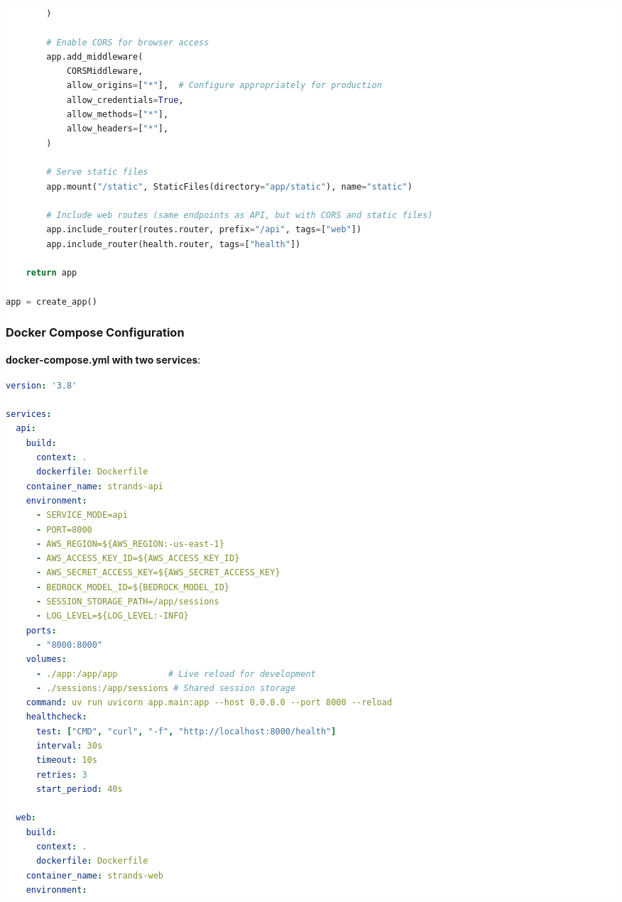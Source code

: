 ```python
        )

        # Enable CORS for browser access
        app.add_middleware(
            CORSMiddleware,
            allow_origins=["*"],  # Configure appropriately for production
            allow_credentials=True,
            allow_methods=["*"],
            allow_headers=["*"],
        )

        # Serve static files
        app.mount("/static", StaticFiles(directory="app/static"), name="static")

        # Include web routes (same endpoints as API, but with CORS and static files)
        app.include_router(routes.router, prefix="/api", tags=["web"])
        app.include_router(health.router, tags=["health"])

    return app

app = create_app()
```

### Docker Compose Configuration

**docker-compose.yml with two services**:

```yaml
version: '3.8'

services:
  api:
    build:
      context: .
      dockerfile: Dockerfile
    container_name: strands-api
    environment:
      - SERVICE_MODE=api
      - PORT=8000
      - AWS_REGION=${AWS_REGION:-us-east-1}
      - AWS_ACCESS_KEY_ID=${AWS_ACCESS_KEY_ID}
      - AWS_SECRET_ACCESS_KEY=${AWS_SECRET_ACCESS_KEY}
      - BEDROCK_MODEL_ID=${BEDROCK_MODEL_ID}
      - SESSION_STORAGE_PATH=/app/sessions
      - LOG_LEVEL=${LOG_LEVEL:-INFO}
    ports:
      - "8000:8000"
    volumes:
      - ./app:/app/app          # Live reload for development
      - ./sessions:/app/sessions # Shared session storage
    command: uv run uvicorn app.main:app --host 0.0.0.0 --port 8000 --reload
    healthcheck:
      test: ["CMD", "curl", "-f", "http://localhost:8000/health"]
      interval: 30s
      timeout: 10s
      retries: 3
      start_period: 40s

  web:
    build:
      context: .
      dockerfile: Dockerfile
    container_name: strands-web
    environment:
```